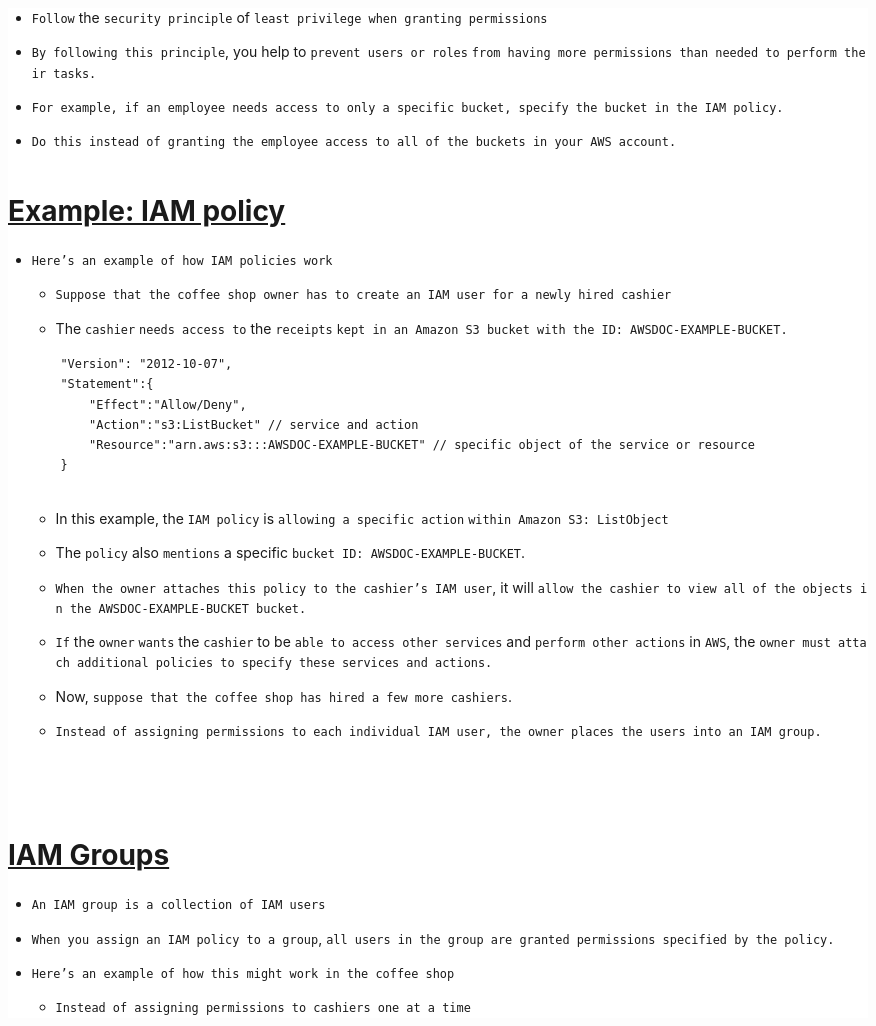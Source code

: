 - `Follow` the `security principle` of `least privilege when granting permissions`

- `By following this principle`, you help to `prevent users or roles` `from having more permissions than needed to perform their tasks.` 

- `For example, if an employee needs access to only a specific bucket, specify the bucket in the IAM policy. `

- `Do this instead of granting the employee access to all of the buckets in your AWS account.`

# <ins> Example: IAM policy </ins> #

- `Here’s an example of how IAM policies work`

    - `Suppose that the coffee shop owner has to create an IAM user for a newly hired cashier`

    - The `cashier` `needs access to` the `receipts` `kept in an Amazon S3 bucket with the ID: AWSDOC-EXAMPLE-BUCKET.`

    ```
        "Version": "2012-10-07",
        "Statement":{
            "Effect":"Allow/Deny",
            "Action":"s3:ListBucket" // service and action
            "Resource":"arn.aws:s3:::AWSDOC-EXAMPLE-BUCKET" // specific object of the service or resource 
        }
    
    
    ```

    - In this example, the `IAM policy` is `allowing a specific action` `within Amazon S3: ListObject`

    - The `policy` also `mentions` a specific `bucket ID: AWSDOC-EXAMPLE-BUCKET`.

    - `When the owner attaches this policy to the cashier’s IAM user`, it will `allow the cashier to view all of the objects in the AWSDOC-EXAMPLE-BUCKET bucket.` 

    - `If` the `owner` `wants` the `cashier` to be `able to access other services` and `perform other actions` in `AWS`, the `owner must attach additional policies to specify these services and actions.`

    - Now, `suppose that the coffee shop has hired a few more cashiers`. 
    
    - `Instead of assigning permissions to each individual IAM user, the owner places the users into an IAM group.`

<br/><br/>

# <ins> IAM Groups </ins> #

- `An IAM group is a collection of IAM users`

- `When you assign an IAM policy to a group`, `all users in the group are granted permissions specified by the policy.`

- `Here’s an example of how this might work in the coffee shop`

    - `Instead of assigning permissions to cashiers one at a time`
